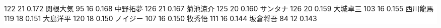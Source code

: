 <td style="text-align: right;">122</td>
<td style="text-align: right;">21</td>
<td style="text-align: right;">0.172</td>
</tr>
<tr class="even">
<td style="text-align: left;">関根大気</td>
<td style="text-align: right;">95</td>
<td style="text-align: right;">16</td>
<td style="text-align: right;">0.168</td>
</tr>
<tr class="odd">
<td style="text-align: left;">中野拓夢</td>
<td style="text-align: right;">126</td>
<td style="text-align: right;">21</td>
<td style="text-align: right;">0.167</td>
</tr>
<tr class="even">
<td style="text-align: left;">菊池涼介</td>
<td style="text-align: right;">125</td>
<td style="text-align: right;">20</td>
<td style="text-align: right;">0.160</td>
</tr>
<tr class="odd">
<td style="text-align: left;">サンタナ</td>
<td style="text-align: right;">126</td>
<td style="text-align: right;">20</td>
<td style="text-align: right;">0.159</td>
</tr>
<tr class="even">
<td style="text-align: left;">大城卓三</td>
<td style="text-align: right;">103</td>
<td style="text-align: right;">16</td>
<td style="text-align: right;">0.155</td>
</tr>
<tr class="odd">
<td style="text-align: left;">西川龍馬</td>
<td style="text-align: right;">119</td>
<td style="text-align: right;">18</td>
<td style="text-align: right;">0.151</td>
</tr>
<tr class="even">
<td style="text-align: left;">大島洋平</td>
<td style="text-align: right;">120</td>
<td style="text-align: right;">18</td>
<td style="text-align: right;">0.150</td>
</tr>
<tr class="odd">
<td style="text-align: left;">ノイジー</td>
<td style="text-align: right;">107</td>
<td style="text-align: right;">16</td>
<td style="text-align: right;">0.150</td>
</tr>
<tr class="even">
<td style="text-align: left;">牧秀悟</td>
<td style="text-align: right;">111</td>
<td style="text-align: right;">16</td>
<td style="text-align: right;">0.144</td>
</tr>
<tr class="odd">
<td style="text-align: left;">坂倉将吾</td>
<td style="text-align: right;">84</td>
<td style="text-align: right;">12</td>
<td style="text-align: right;">0.143</td>
</tr>